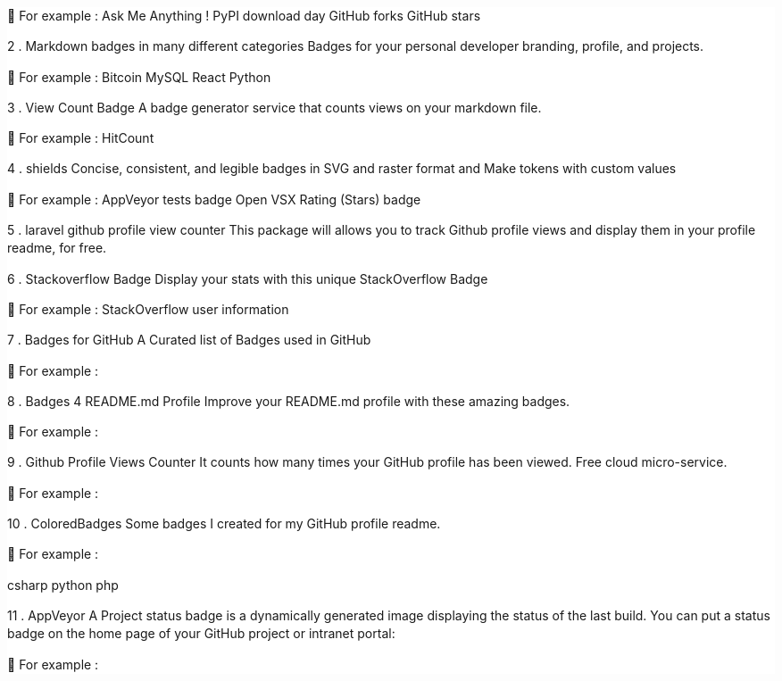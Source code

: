 📍 For example :   Ask Me Anything !   PyPI download day   GitHub forks   GitHub stars

2 . Markdown badges in many different categories
Badges for your personal developer branding, profile, and projects.


📍 For example :   Bitcoin   MySQL   React   Python


3 . View Count Badge
A badge generator service that counts views on your markdown file.

📍 For example :   HitCount


4 . shields
Concise, consistent, and legible badges in SVG and raster format and Make tokens with custom values

📍 For example :      AppVeyor tests badge   Open VSX Rating (Stars) badge

5 . laravel github profile view counter
This package will allows you to track Github profile views and display them in your profile readme, for free.

6 . Stackoverflow Badge
Display your stats with this unique StackOverflow Badge

📍 For example :   StackOverflow user information


7 . Badges for GitHub
A Curated list of Badges used in GitHub

📍 For example :         


8 . Badges 4 README.md Profile
Improve your README.md profile with these amazing badges.

📍 For example :

  


9 . Github Profile Views Counter
It counts how many times your GitHub profile has been viewed. Free cloud micro-service.

📍 For example :

   


10 . ColoredBadges
Some badges I created for my GitHub profile readme.

📍 For example :

csharp python php


11 . AppVeyor
A Project status badge is a dynamically generated image displaying the status of the last build. You can put a status badge on the home page of your GitHub project or intranet portal:

📍 For example :
